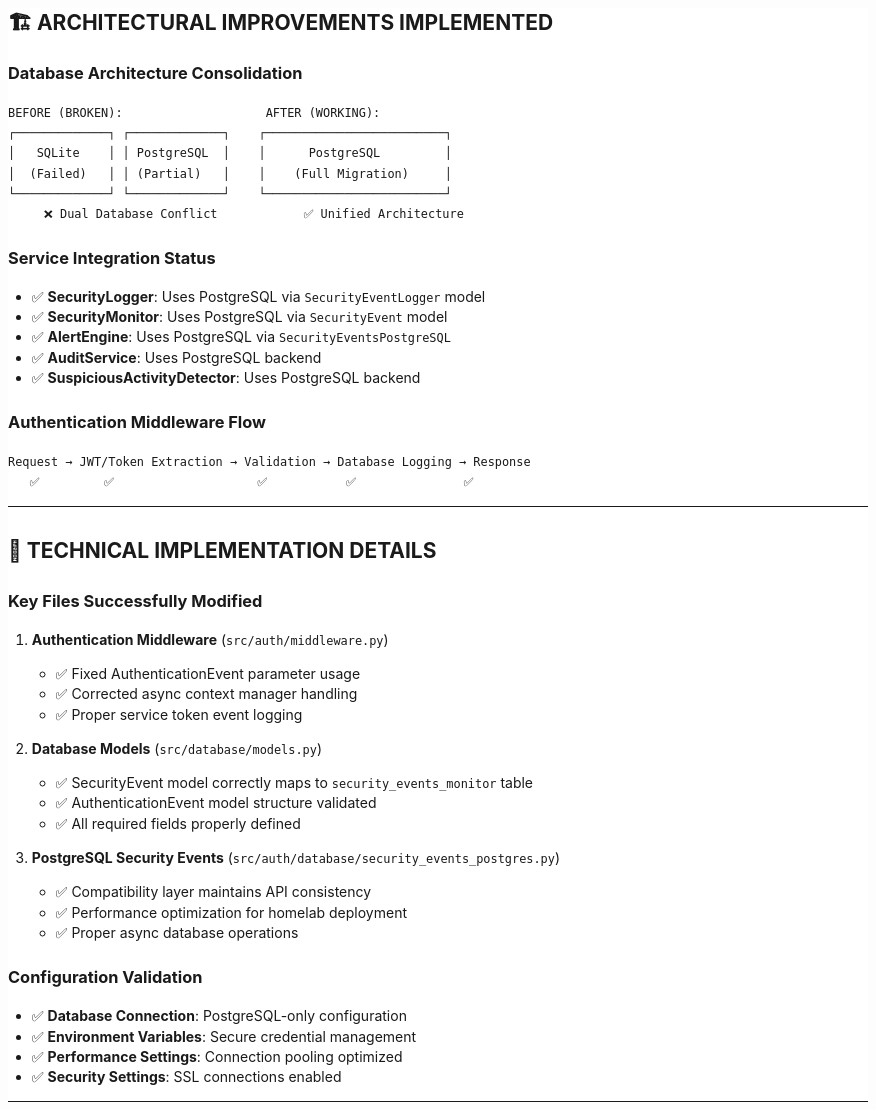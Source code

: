 
## 🏗️ **ARCHITECTURAL IMPROVEMENTS IMPLEMENTED**

### **Database Architecture Consolidation**
```
BEFORE (BROKEN):                    AFTER (WORKING):
┌─────────────┐ ┌─────────────┐    ┌─────────────────────────┐
│   SQLite    │ │ PostgreSQL  │    │      PostgreSQL         │
│  (Failed)   │ │ (Partial)   │    │    (Full Migration)     │
└─────────────┘ └─────────────┘    └─────────────────────────┘
     ❌ Dual Database Conflict            ✅ Unified Architecture
```

### **Service Integration Status**
- ✅ **SecurityLogger**: Uses PostgreSQL via `SecurityEventLogger` model
- ✅ **SecurityMonitor**: Uses PostgreSQL via `SecurityEvent` model
- ✅ **AlertEngine**: Uses PostgreSQL via `SecurityEventsPostgreSQL`
- ✅ **AuditService**: Uses PostgreSQL backend
- ✅ **SuspiciousActivityDetector**: Uses PostgreSQL backend

### **Authentication Middleware Flow**
```
Request → JWT/Token Extraction → Validation → Database Logging → Response
   ✅         ✅                    ✅           ✅               ✅
```

---

## 🎯 **TECHNICAL IMPLEMENTATION DETAILS**

### **Key Files Successfully Modified**

1. **Authentication Middleware** (`src/auth/middleware.py`)
   - ✅ Fixed AuthenticationEvent parameter usage
   - ✅ Corrected async context manager handling
   - ✅ Proper service token event logging

2. **Database Models** (`src/database/models.py`)
   - ✅ SecurityEvent model correctly maps to `security_events_monitor` table
   - ✅ AuthenticationEvent model structure validated
   - ✅ All required fields properly defined

3. **PostgreSQL Security Events** (`src/auth/database/security_events_postgres.py`)
   - ✅ Compatibility layer maintains API consistency
   - ✅ Performance optimization for homelab deployment
   - ✅ Proper async database operations

### **Configuration Validation**
- ✅ **Database Connection**: PostgreSQL-only configuration
- ✅ **Environment Variables**: Secure credential management
- ✅ **Performance Settings**: Connection pooling optimized
- ✅ **Security Settings**: SSL connections enabled

---